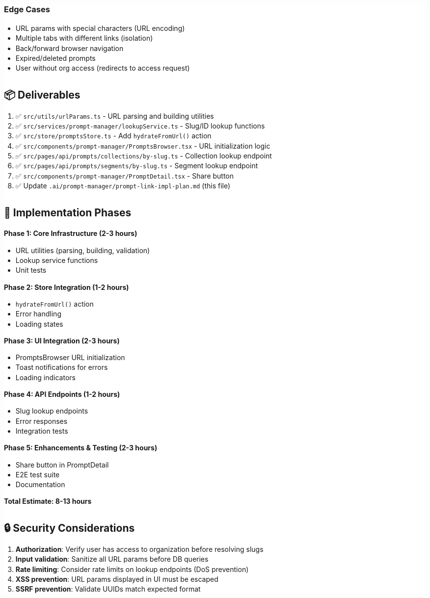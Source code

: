 ### Edge Cases
- URL params with special characters (URL encoding)
- Multiple tabs with different links (isolation)
- Back/forward browser navigation
- Expired/deleted prompts
- User without org access (redirects to access request)

## 📦 Deliverables

1. ✅ `src/utils/urlParams.ts` - URL parsing and building utilities
2. ✅ `src/services/prompt-manager/lookupService.ts` - Slug/ID lookup functions
3. ✅ `src/store/promptsStore.ts` - Add `hydrateFromUrl()` action
4. ✅ `src/components/prompt-manager/PromptsBrowser.tsx` - URL initialization logic
5. ✅ `src/pages/api/prompts/collections/by-slug.ts` - Collection lookup endpoint
6. ✅ `src/pages/api/prompts/segments/by-slug.ts` - Segment lookup endpoint
7. ✅ `src/components/prompt-manager/PromptDetail.tsx` - Share button
9. ✅ Update `.ai/prompt-manager/prompt-link-impl-plan.md` (this file)

## 🚀 Implementation Phases

**Phase 1: Core Infrastructure (2-3 hours)**
- URL utilities (parsing, building, validation)
- Lookup service functions
- Unit tests

**Phase 2: Store Integration (1-2 hours)**
- `hydrateFromUrl()` action
- Error handling
- Loading states

**Phase 3: UI Integration (2-3 hours)**
- PromptsBrowser URL initialization
- Toast notifications for errors
- Loading indicators

**Phase 4: API Endpoints (1-2 hours)**
- Slug lookup endpoints
- Error responses
- Integration tests

**Phase 5: Enhancements & Testing (2-3 hours)**
- Share button in PromptDetail
- E2E test suite
- Documentation

**Total Estimate: 8-13 hours**

## 🔒 Security Considerations

1. **Authorization**: Verify user has access to organization before resolving slugs
2. **Input validation**: Sanitize all URL params before DB queries
3. **Rate limiting**: Consider rate limits on lookup endpoints (DoS prevention)
4. **XSS prevention**: URL params displayed in UI must be escaped
5. **SSRF prevention**: Validate UUIDs match expected format
